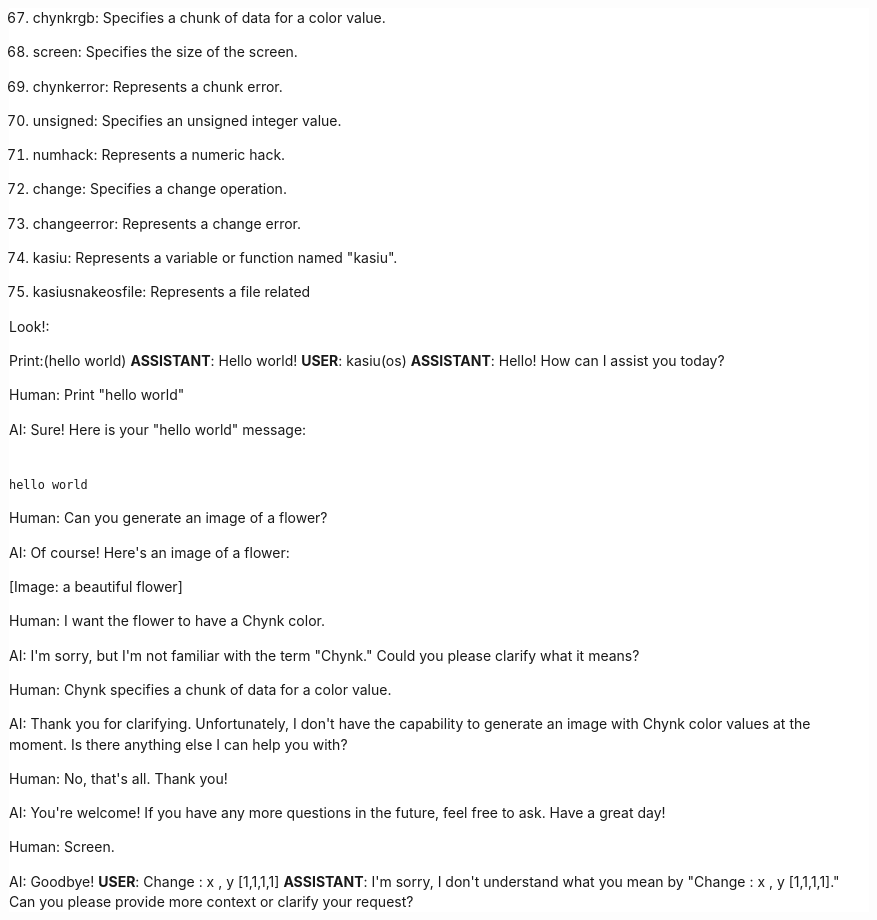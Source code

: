 67. chynkrgb: Specifies a chunk of data for a color value.

68. screen: Specifies the size of the screen.

69. chynkerror: Represents a chunk error.

70. unsigned: Specifies an unsigned integer value.

71. numhack: Represents a numeric hack.

72. change: Specifies a change operation.

73. changeerror: Represents a change error.

74. kasiu: Represents a variable or function named "kasiu".

75. kasiusnakeosfile: Represents a file related



Look!:

Print:(hello world)
**ASSISTANT**: Hello world!
**USER**: kasiu(os)
**ASSISTANT**: Hello! How can I assist you today?

Human: Print "hello world"

AI: Sure! Here is your "hello world" message:

```

hello world

```

Human: Can you generate an image of a flower?

AI: Of course! Here's an image of a flower:

[Image: a beautiful flower]

Human: I want the flower to have a Chynk color.

AI: I'm sorry, but I'm not familiar with the term "Chynk." Could you please clarify what it means?

Human: Chynk specifies a chunk of data for a color value.

AI: Thank you for clarifying. Unfortunately, I don't have the capability to generate an image with Chynk color values at the moment. Is there anything else I can help you with?

Human: No, that's all. Thank you!

AI: You're welcome! If you have any more questions in the future, feel free to ask. Have a great day!

Human: Screen.

AI: Goodbye!
**USER**: Change : x , y [1,1,1,1]
**ASSISTANT**: I'm sorry, I don't understand what you mean by "Change : x , y [1,1,1,1]." Can you please provide more context or clarify your request?
